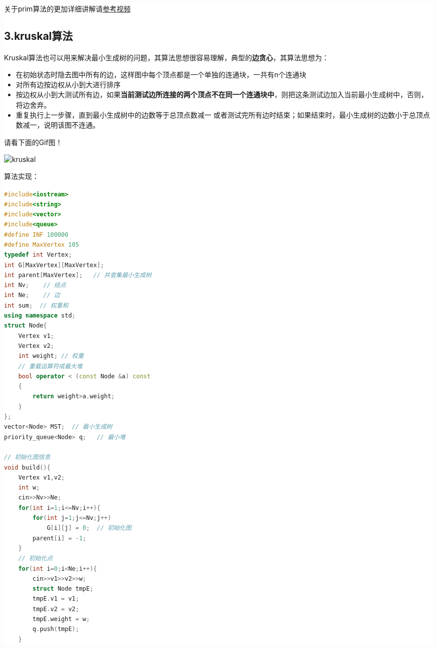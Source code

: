 

关于prim算法的更加详细讲解请[参考视频](https://www.bilibili.com/video/av55114968?p=99)

## 3.kruskal算法

Kruskal算法也可以用来解决最小生成树的问题，其算法思想很容易理解，典型的**边贪心**，其算法思想为：

- 在初始状态时隐去图中所有的边，这样图中每个顶点都是一个单独的连通块，一共有n个连通块
- 对所有边按边权从小到大进行排序
- 按边权从小到大测试所有边，如果**当前测试边所连接的两个顶点不在同一个连通块中**，则把这条测试边加入当前最小生成树中，否则，将边舍弃。
- 重复执行上一步骤，直到最小生成树中的边数等于总顶点数减一 或者测试完所有边时结束；如果结束时，最小生成树的边数小于总顶点数减一，说明该图不连通。

请看下面的Gif图！

![kruskal](https://tvax1.sinaimg.cn/large/008048Tsgy1g996x41z1hg308c05kwhn.gif)



算法实现：

```cpp
#include<iostream>
#include<string>
#include<vector>
#include<queue>
#define INF 100000
#define MaxVertex 105
typedef int Vertex; 
int G[MaxVertex][MaxVertex];
int parent[MaxVertex];   // 并查集最小生成树 
int Nv;    // 结点 
int Ne;    // 边 
int sum;  // 权重和 
using namespace std; 
struct Node{
	Vertex v1;
	Vertex v2;
	int weight; // 权重 
	// 重载运算符成最大堆 
	bool operator < (const Node &a) const
	{
		return weight>a.weight;
	}
};
vector<Node> MST;  // 最小生成树 
priority_queue<Node> q;   // 最小堆 

// 初始化图信息 
void build(){
	Vertex v1,v2;
	int w;
	cin>>Nv>>Ne;
	for(int i=1;i<=Nv;i++){
		for(int j=1;j<=Nv;j++)
			G[i][j] = 0;  // 初始化图
		parent[i] = -1;
	}
	// 初始化点
	for(int i=0;i<Ne;i++){
		cin>>v1>>v2>>w;
		struct Node tmpE;
		tmpE.v1 = v1;
		tmpE.v2 = v2;
		tmpE.weight = w;
		q.push(tmpE); 
	}
```